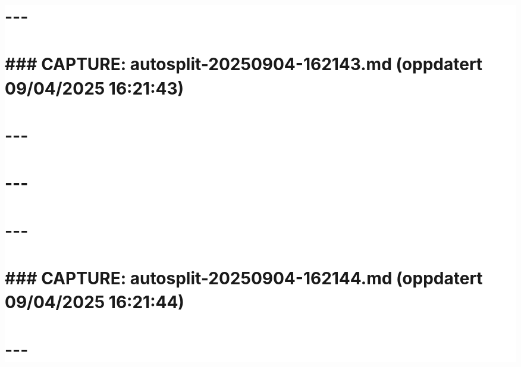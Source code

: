 #

#

# ---

#

#

#

#

#

# \### CAPTURE: autosplit-20250904-162143.md (oppdatert 09/04/2025 16:21:43)

# ---

#

#

# ---

#

#

#

# ---

#

#

#

#

#

# \### CAPTURE: autosplit-20250904-162144.md (oppdatert 09/04/2025 16:21:44)

# ---

#
